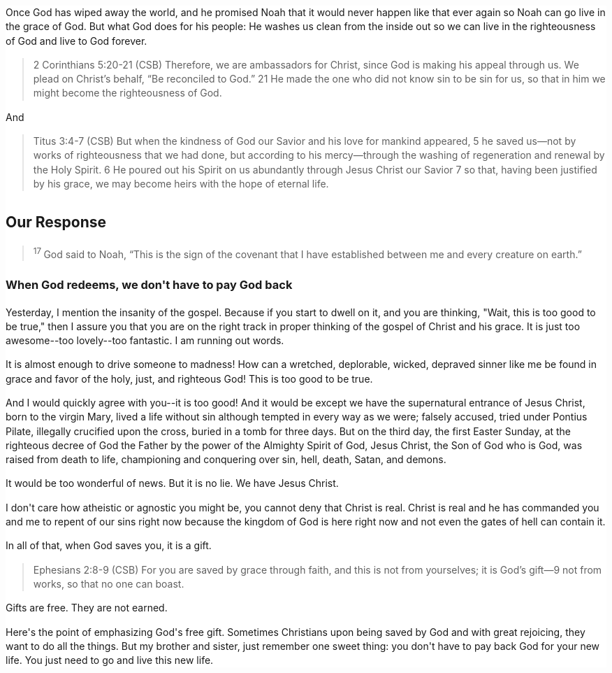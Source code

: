 Once God has wiped away the world, and he promised Noah that it would never happen like that ever again so Noah can go live in the grace of God. But what God does for his people: He washes us clean from the inside out so we can live in the righteousness of God and live to God forever.

>2 Corinthians 5:20-21 (CSB) Therefore, we are ambassadors for Christ, since God is making his appeal through us. We plead on Christ’s behalf, “Be reconciled to God.” 21 He made the one who did not know sin to be sin for us, so that in him we might become the righteousness of God.

And

>Titus 3:4-7 (CSB) But when the kindness of God our Savior and his love for mankind appeared, 5 he saved us—not by works of righteousness that we had done, but according to his mercy—through the washing of regeneration and renewal by the Holy Spirit. 6 He poured out his Spirit on us abundantly through Jesus Christ our Savior 7 so that, having been justified by his grace, we may become heirs with the hope of eternal life.

<div style="page-break-after: always;"></div>

## Our Response

><sup> 17 </sup> God said to Noah, “This is the sign of the covenant that I have established between me and every creature on earth.”

### When God redeems, we don't have to pay God back

Yesterday, I mention the insanity of the gospel. Because if you start to dwell on it, and you are thinking, "Wait, this is too good to be true," then I assure you that you are on the right track in proper thinking of the gospel of Christ and his grace. It is just too awesome--too lovely--too fantastic. I am running out words.

It is almost enough to drive someone to madness! How can a wretched, deplorable, wicked, depraved sinner like me be found in grace and favor of the holy, just, and righteous God! This is too good to be true.

And I would quickly agree with you--it is too good! And it would be except we have the supernatural entrance of Jesus Christ, born to the virgin Mary, lived a life without sin although tempted in every way as we were; falsely accused, tried under Pontius Pilate, illegally crucified upon the cross, buried in a tomb for three days. But on the third day, the first Easter Sunday, at the righteous decree of God the Father by the power of the Almighty Spirit of God, Jesus Christ, the Son of God who is God, was raised from death to life, championing and conquering over sin, hell, death, Satan, and demons.

It would be too wonderful of news. But it is no lie. We have Jesus Christ.

I don't care how atheistic or agnostic you might be, you cannot deny that Christ is real. Christ is real and he has commanded you and me to repent of our sins right now because the kingdom of God is here right now and not even the gates of hell can contain it.

In all of that, when God saves you, it is a gift.

>Ephesians 2:8-9 (CSB) For you are saved by grace through faith, and this is not from yourselves; it is God’s gift—9 not from works, so that no one can boast.

Gifts are free. They are not earned.

Here's the point of emphasizing God's free gift. Sometimes Christians upon being saved by God and with great rejoicing, they want to do all the things. But my brother and sister, just remember one sweet thing: you don't have to pay back God for your new life. You just need to go and live this new life.
